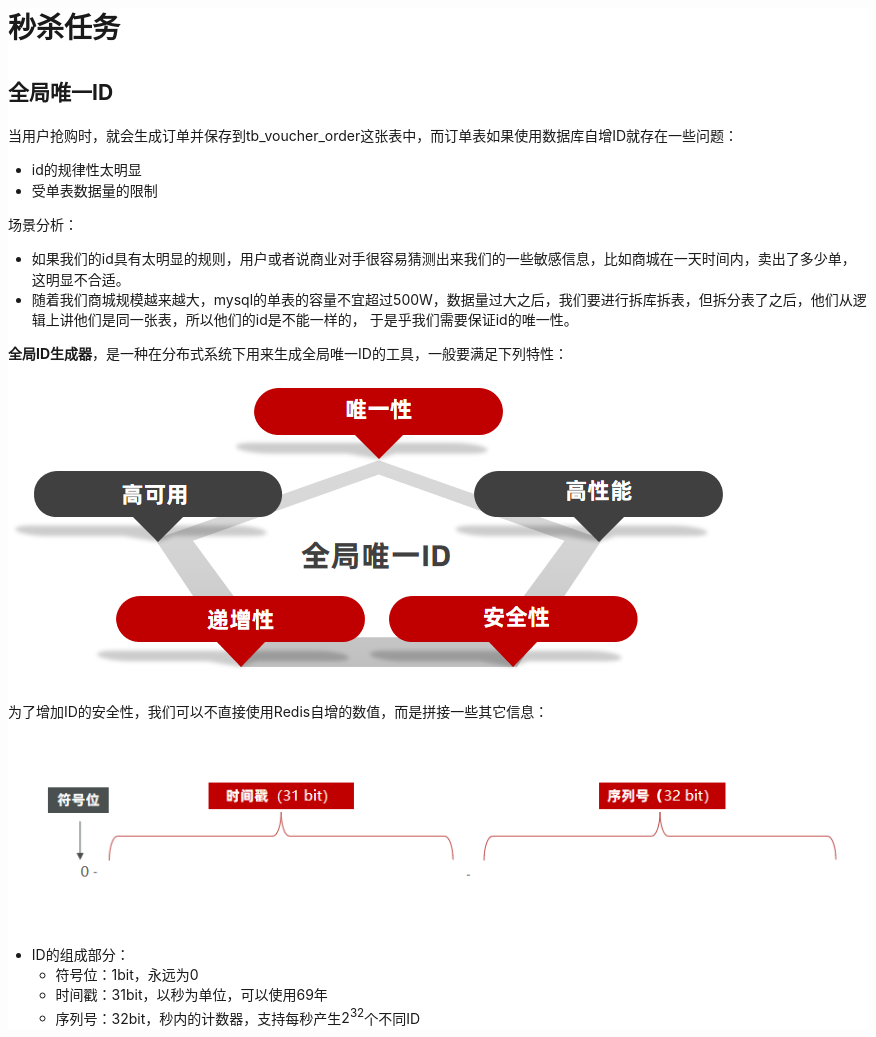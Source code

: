 # 秒杀任务

## 全局唯一ID

当用户抢购时，就会生成订单并保存到tb_voucher_order这张表中，而订单表如果使用数据库自增ID就存在一些问题：

- id的规律性太明显
- 受单表数据量的限制

场景分析：

- 如果我们的id具有太明显的规则，用户或者说商业对手很容易猜测出来我们的一些敏感信息，比如商城在一天时间内，卖出了多少单，这明显不合适。
- 随着我们商城规模越来越大，mysql的单表的容量不宜超过500W，数据量过大之后，我们要进行拆库拆表，但拆分表了之后，他们从逻辑上讲他们是同一张表，所以他们的id是不能一样的， 于是乎我们需要保证id的唯一性。

**全局ID生成器**，是一种在分布式系统下用来生成全局唯一ID的工具，一般要满足下列特性：

![1653363100502](image/秒杀任务/1653363100502.png)

为了增加ID的安全性，我们可以不直接使用Redis自增的数值，而是拼接一些其它信息：

![1653363172079](image/秒杀任务/1653363172079.png)

- ID的组成部分：
  - 符号位：1bit，永远为0
  - 时间戳：31bit，以秒为单位，可以使用69年
  - 序列号：32bit，秒内的计数器，支持每秒产生$2^{32}$个不同ID
